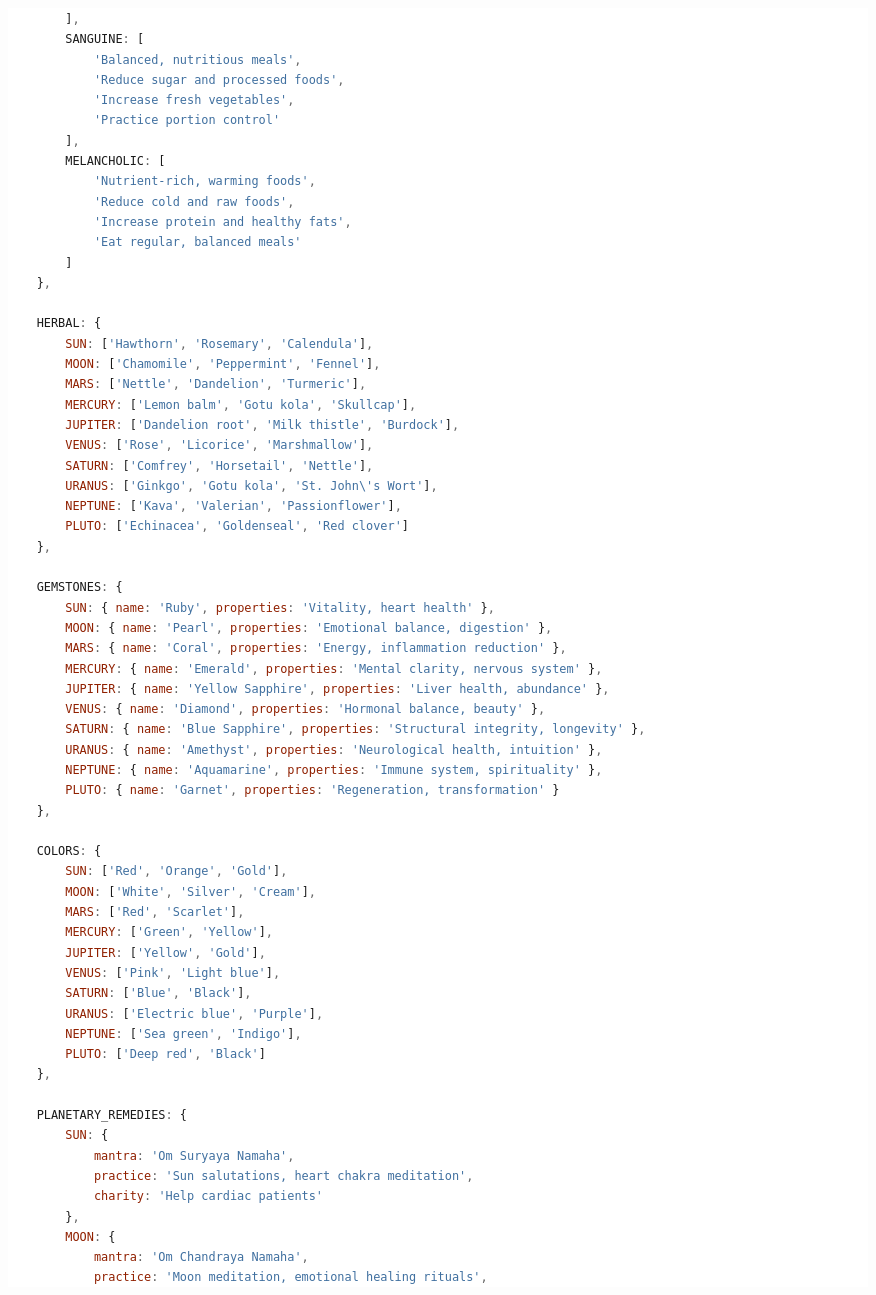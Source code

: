 ```javascript
        ],
        SANGUINE: [
            'Balanced, nutritious meals',
            'Reduce sugar and processed foods',
            'Increase fresh vegetables',
            'Practice portion control'
        ],
        MELANCHOLIC: [
            'Nutrient-rich, warming foods',
            'Reduce cold and raw foods',
            'Increase protein and healthy fats',
            'Eat regular, balanced meals'
        ]
    },

    HERBAL: {
        SUN: ['Hawthorn', 'Rosemary', 'Calendula'],
        MOON: ['Chamomile', 'Peppermint', 'Fennel'],
        MARS: ['Nettle', 'Dandelion', 'Turmeric'],
        MERCURY: ['Lemon balm', 'Gotu kola', 'Skullcap'],
        JUPITER: ['Dandelion root', 'Milk thistle', 'Burdock'],
        VENUS: ['Rose', 'Licorice', 'Marshmallow'],
        SATURN: ['Comfrey', 'Horsetail', 'Nettle'],
        URANUS: ['Ginkgo', 'Gotu kola', 'St. John\'s Wort'],
        NEPTUNE: ['Kava', 'Valerian', 'Passionflower'],
        PLUTO: ['Echinacea', 'Goldenseal', 'Red clover']
    },

    GEMSTONES: {
        SUN: { name: 'Ruby', properties: 'Vitality, heart health' },
        MOON: { name: 'Pearl', properties: 'Emotional balance, digestion' },
        MARS: { name: 'Coral', properties: 'Energy, inflammation reduction' },
        MERCURY: { name: 'Emerald', properties: 'Mental clarity, nervous system' },
        JUPITER: { name: 'Yellow Sapphire', properties: 'Liver health, abundance' },
        VENUS: { name: 'Diamond', properties: 'Hormonal balance, beauty' },
        SATURN: { name: 'Blue Sapphire', properties: 'Structural integrity, longevity' },
        URANUS: { name: 'Amethyst', properties: 'Neurological health, intuition' },
        NEPTUNE: { name: 'Aquamarine', properties: 'Immune system, spirituality' },
        PLUTO: { name: 'Garnet', properties: 'Regeneration, transformation' }
    },

    COLORS: {
        SUN: ['Red', 'Orange', 'Gold'],
        MOON: ['White', 'Silver', 'Cream'],
        MARS: ['Red', 'Scarlet'],
        MERCURY: ['Green', 'Yellow'],
        JUPITER: ['Yellow', 'Gold'],
        VENUS: ['Pink', 'Light blue'],
        SATURN: ['Blue', 'Black'],
        URANUS: ['Electric blue', 'Purple'],
        NEPTUNE: ['Sea green', 'Indigo'],
        PLUTO: ['Deep red', 'Black']
    },

    PLANETARY_REMEDIES: {
        SUN: {
            mantra: 'Om Suryaya Namaha',
            practice: 'Sun salutations, heart chakra meditation',
            charity: 'Help cardiac patients'
        },
        MOON: {
            mantra: 'Om Chandraya Namaha',
            practice: 'Moon meditation, emotional healing rituals',
```